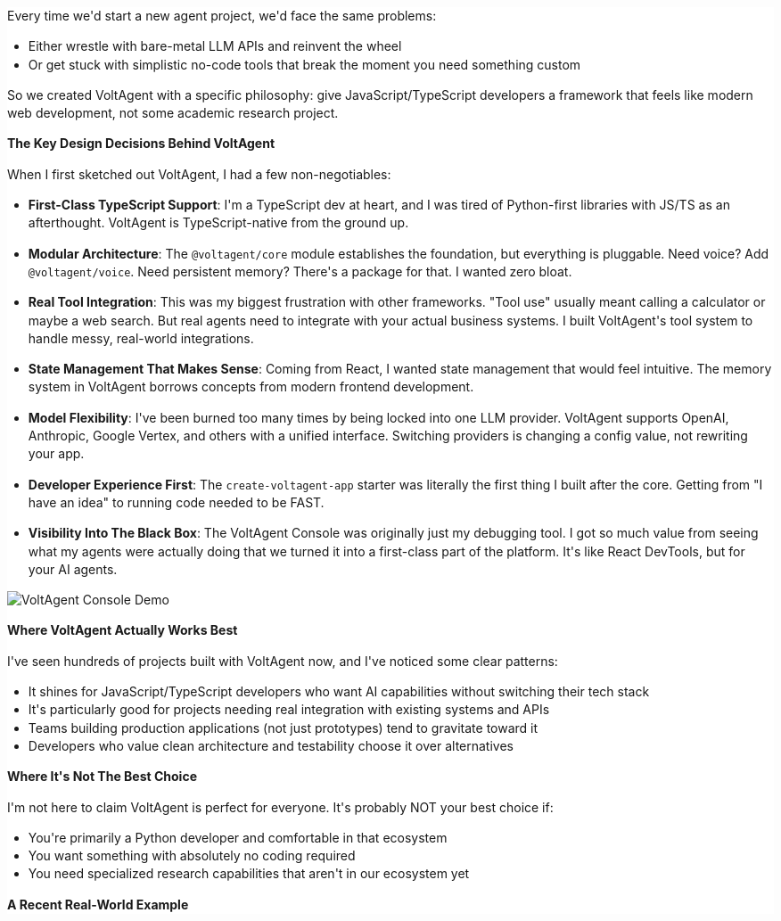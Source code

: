 Every time we'd start a new agent project, we'd face the same problems:

- Either wrestle with bare-metal LLM APIs and reinvent the wheel
- Or get stuck with simplistic no-code tools that break the moment you need something custom

So we created VoltAgent with a specific philosophy: give JavaScript/TypeScript developers a framework that feels like modern web development, not some academic research project.

**The Key Design Decisions Behind VoltAgent**

When I first sketched out VoltAgent, I had a few non-negotiables:

- **First-Class TypeScript Support**: I'm a TypeScript dev at heart, and I was tired of Python-first libraries with JS/TS as an afterthought. VoltAgent is TypeScript-native from the ground up.

- **Modular Architecture**: The `@voltagent/core` module establishes the foundation, but everything is pluggable. Need voice? Add `@voltagent/voice`. Need persistent memory? There's a package for that. I wanted zero bloat.

- **Real Tool Integration**: This was my biggest frustration with other frameworks. "Tool use" usually meant calling a calculator or maybe a web search. But real agents need to integrate with your actual business systems. I built VoltAgent's tool system to handle messy, real-world integrations.

- **State Management That Makes Sense**: Coming from React, I wanted state management that would feel intuitive. The memory system in VoltAgent borrows concepts from modern frontend development.

- **Model Flexibility**: I've been burned too many times by being locked into one LLM provider. VoltAgent supports OpenAI, Anthropic, Google Vertex, and others with a unified interface. Switching providers is changing a config value, not rewriting your app.

- **Developer Experience First**: The `create-voltagent-app` starter was literally the first thing I built after the core. Getting from "I have an idea" to running code needed to be FAST.

- **Visibility Into The Black Box**: The VoltAgent Console was originally just my debugging tool. I got so much value from seeing what my agents were actually doing that we turned it into a first-class part of the platform. It's like React DevTools, but for your AI agents.

![VoltAgent Console Demo](https://cdn.voltagent.dev/readme/demo.gif)

**Where VoltAgent Actually Works Best**

I've seen hundreds of projects built with VoltAgent now, and I've noticed some clear patterns:

- It shines for JavaScript/TypeScript developers who want AI capabilities without switching their tech stack
- It's particularly good for projects needing real integration with existing systems and APIs
- Teams building production applications (not just prototypes) tend to gravitate toward it
- Developers who value clean architecture and testability choose it over alternatives

**Where It's Not The Best Choice**

I'm not here to claim VoltAgent is perfect for everyone. It's probably NOT your best choice if:

- You're primarily a Python developer and comfortable in that ecosystem
- You want something with absolutely no coding required
- You need specialized research capabilities that aren't in our ecosystem yet

**A Recent Real-World Example**
